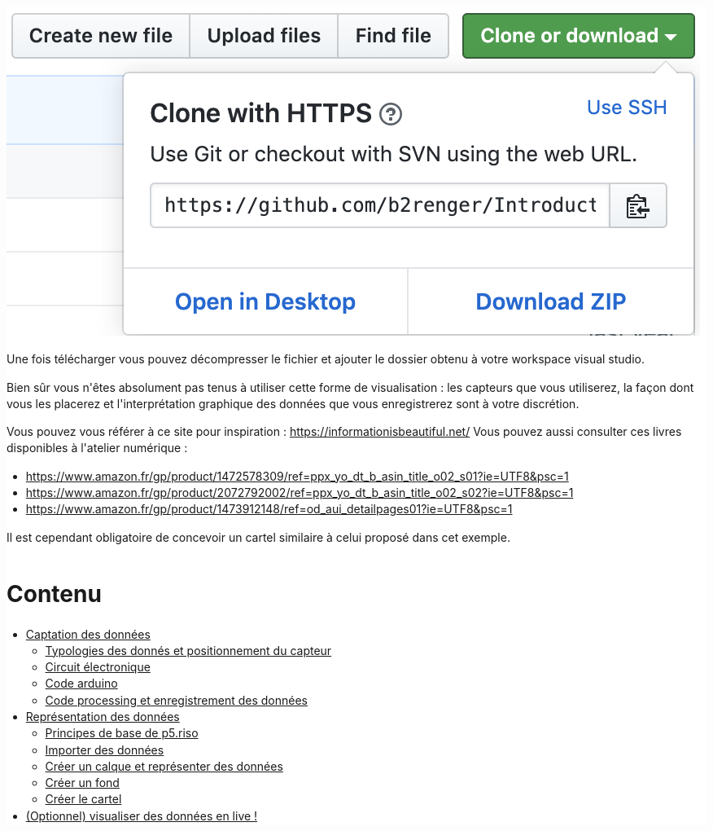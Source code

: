 ![img](assets/download.png)

Une fois télécharger vous pouvez décompresser le fichier et ajouter le dossier obtenu à votre workspace visual studio.

Bien sûr vous n'êtes absolument pas tenus à utiliser cette forme de visualisation : les capteurs que vous utiliserez, la façon dont vous les placerez et l'interprétation graphique des données que vous enregistrerez sont à votre discrétion. 

Vous pouvez vous référer à ce site pour inspiration : https://informationisbeautiful.net/
Vous pouvez aussi consulter ces livres disponibles à l'atelier numérique :
- https://www.amazon.fr/gp/product/1472578309/ref=ppx_yo_dt_b_asin_title_o02_s01?ie=UTF8&psc=1
- https://www.amazon.fr/gp/product/2072792002/ref=ppx_yo_dt_b_asin_title_o02_s02?ie=UTF8&psc=1
- https://www.amazon.fr/gp/product/1473912148/ref=od_aui_detailpages01?ie=UTF8&psc=1

Il est cependant obligatoire de concevoir un cartel similaire à celui proposé dans cet exemple.  

# Contenu

* [Captation des données](https://github.com/b2renger/p5js_gestes_de_l_ennui#captation-des-donn%C3%A9es)<br>
  * [Typologies des donnés et positionnement du capteur](https://github.com/b2renger/p5js_gestes_de_l_ennui#typologies-des-donn%C3%A9s-et-positionnement-du-capteur)<br>
  * [Circuit électronique](https://github.com/b2renger/p5js_gestes_de_l_ennui#circuit-%C3%A9lectronique)<br>
  * [Code arduino](https://github.com/b2renger/p5js_gestes_de_l_ennui#code-arduino)<br>
  * [Code processing et enregistrement des données](https://github.com/b2renger/p5js_gestes_de_l_ennui#code-processing-et-enregistrement-des-donn%C3%A9es)<br>
* [Représentation des données](https://github.com/b2renger/p5js_gestes_de_l_ennui#repr%C3%A9sentation-des-donn%C3%A9es)<br>
  * [Principes de base de p5.riso](https://github.com/b2renger/p5js_gestes_de_l_ennui#principes-de-base-de-p5riso)<br>
  * [Importer des données](https://github.com/b2renger/p5js_gestes_de_l_ennui#importer-des-donn%C3%A9es)<br>
  * [Créer un calque et représenter des données](https://github.com/b2renger/p5js_gestes_de_l_ennui#cr%C3%A9er-un-calque-et-repr%C3%A9senter-des-donn%C3%A9es)<br>
  * [Créer un fond](https://github.com/b2renger/p5js_gestes_de_l_ennui#cr%C3%A9er-un-fond)<br>
  * [Créer le cartel](https://github.com/b2renger/p5js_gestes_de_l_ennui#cr%C3%A9er-le-cartel)<br>
* [(Optionnel) visualiser des données en live !](https://github.com/b2renger/p5js_gestes_de_l_ennui#optionnel-visualiser-des-donn%C3%A9es-en-live-)<br>
